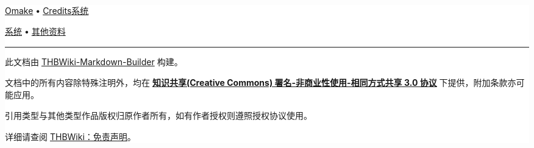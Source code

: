 <a href="./東方夢旧市_～_Glory_of_Deep_Skies.-设定与剧情-omake.md" title="東方夢旧市 ～ Glory of Deep Skies./设定与剧情/omake">Omake</a>  &#8226; <a href="./東方夢旧市_～_Glory_of_Deep_Skies.-设定与剧情-credits.md" title="東方夢旧市 ～ Glory of Deep Skies./设定与剧情/credits">Credits</a></div></td></tr><tr><td></td></tr><tr><td class="navbox-group" style=";;"><a href="./東方夢旧市_～_Glory_of_Deep_Skies.-系统.md" title="東方夢旧市 ～ Glory of Deep Skies./系统">系统</a></td><td style=";;" class="navbox-list navbox-even"><div><a href="./東方夢旧市_～_Glory_of_Deep_Skies.-系统.md" title="東方夢旧市 ～ Glory of Deep Skies./系统">系统</a> &#8226; <a href="./東方夢旧市_～_Glory_of_Deep_Skies.-其他.md" title="東方夢旧市 ～ Glory of Deep Skies./其他">其他资料</a></div></td></tr></tbody></table></td></tr></tbody></table>


  
  

  





---

此文档由 [THBWiki-Markdown-Builder](https://github.com/Delsin-Yu/THBWiki-Markdown-Builder) 构建。

文档中的所有内容除特殊注明外，均在 [**知识共享(Creative Commons) 署名-非商业性使用-相同方式共享 3.0 协议**](https://creativecommons.org/licenses/by-sa/3.0/deed.zh-hans) 下提供，附加条款亦可能应用。

引用类型与其他类型作品版权归原作者所有，如有作者授权则遵照授权协议使用。

详细请查阅 [THBWiki：免责声明](https://thbwiki.cc/THBWiki:%E5%85%8D%E8%B4%A3%E5%A3%B0%E6%98%8E)。

